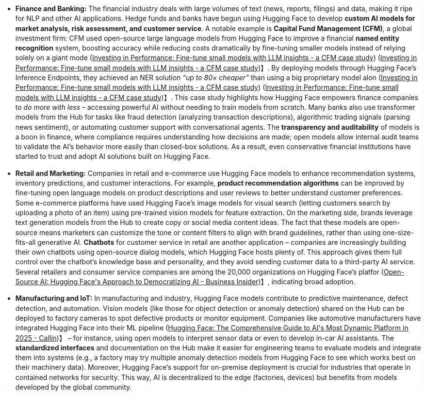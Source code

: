 - **Finance and Banking:** The financial industry deals with large volumes of text (news, reports, filings) and data, making it ripe for NLP and other AI applications. Hedge funds and banks have begun using Hugging Face to develop **custom AI models for market analysis, risk assessment, and customer service**. A notable example is **Capital Fund Management (CFM)**, a global investment firm: CFM used open-source large language models from Hugging Face to improve a financial **named entity recognition** system, boosting accuracy while reducing costs dramatically by fine-tuning smaller models instead of relying solely on a giant mode ([Investing in Performance: Fine-tune small models with LLM insights  - a CFM case study](https://huggingface.co/blog/cfm-case-study#:~:text=Overview%3A%20This%20article%20presents%20a,cheaper%20than%20large%20LLMs%20alone)) ([Investing in Performance: Fine-tune small models with LLM insights  - a CFM case study](https://huggingface.co/blog/cfm-case-study#:~:text=ecosystem%20to%20optimize%20Named%20Entity,cheaper%20than%20large%20LLMs%20alone))】. By deploying models through Hugging Face’s Inference Endpoints, they achieved an NER solution *“up to 80× cheaper”* than using a big proprietary model alon ([Investing in Performance: Fine-tune small models with LLM insights  - a CFM case study](https://huggingface.co/blog/cfm-case-study#:~:text=use%20of%20open,cheaper%20than%20large%20LLMs%20alone)) ([Investing in Performance: Fine-tune small models with LLM insights  - a CFM case study](https://huggingface.co/blog/cfm-case-study#:~:text=leveraging%20LLM,cheaper%20than%20large%20LLMs%20alone))】. This case study highlights how Hugging Face empowers finance companies to *do more with less* – accessing powerful AI without needing to train models from scratch. Many banks also use transformer models from the Hub for tasks like fraud detection (analyzing transaction descriptions), algorithmic trading signals (parsing news sentiment), or automating customer support with conversational agents. The **transparency and auditability** of models is a boon in finance, where compliance requires understanding how decisions are made; open models allow internal audit teams to validate the AI’s behavior more easily than closed-box solutions. As a result, even conservative financial institutions have started to trust and adopt AI solutions built on Hugging Face.

- **Retail and Marketing:** Companies in retail and e-commerce use Hugging Face models to enhance recommendation systems, inventory predictions, and customer interactions. For example, **product recommendation algorithms** can be improved by fine-tuning open language models on product descriptions and user reviews to better understand customer preferences. Some e-commerce platforms have used Hugging Face’s image models for visual search (letting customers search by uploading a photo of an item) using pre-trained vision models for feature extraction. On the marketing side, brands leverage text generation models from the Hub to create copy or social media content ideas. The fact that these models are open-source means marketers can customize the tone or content filters to align with brand guidelines, rather than using one-size-fits-all generative AI. **Chatbots** for customer service in retail are another application – companies are increasingly building their own chatbots using open-source dialog models, which Hugging Face hosts plenty of. This approach gives them full control over the chatbot’s knowledge base and personality, and they avoid sending customer data to a third-party AI service. Several retailers and consumer service companies are among the 20,000 organizations on Hugging Face’s platfor ([Open-Source AI: Hugging Face's Approach to Democratizing AI - Business Insider](https://www.businessinsider.com/hugging-face-open-source-ai-approach-2023-12#:~:text=We%27re%20basically%20the%20most%20used,this%20democratization%20of%20artificial%20intelligence))】, indicating broad adoption.

- **Manufacturing and IoT:** In manufacturing and industry, Hugging Face models contribute to predictive maintenance, defect detection, and automation. Vision models (like those for object detection or anomaly detection) shared on the Hub can be deployed to factory cameras to spot defective products or monitor equipment. Companies like automotive manufacturers have integrated Hugging Face into their ML pipeline ([Hugging Face: The Comprehensive Guide to AI's Most Dynamic Platform in 2025 - Callin](https://callin.io/hugging-face/#:~:text=While%20Hugging%20Face%20began%20in,community%2C%20and%20utilizing%20the%20platform%E2%80%99s))】 – for instance, using open models to interpret sensor data or even to develop in-car AI assistants. The **standardized interfaces** and documentation on the Hub make it easier for engineering teams to evaluate models and integrate them into systems (e.g., a factory may try multiple anomaly detection models from Hugging Face to see which works best on their machinery data). Moreover, Hugging Face’s support for on-premise deployment is crucial for industries that operate in contained networks for security. This way, AI is decentralized to the edge (factories, devices) but benefits from models developed by the global community.
